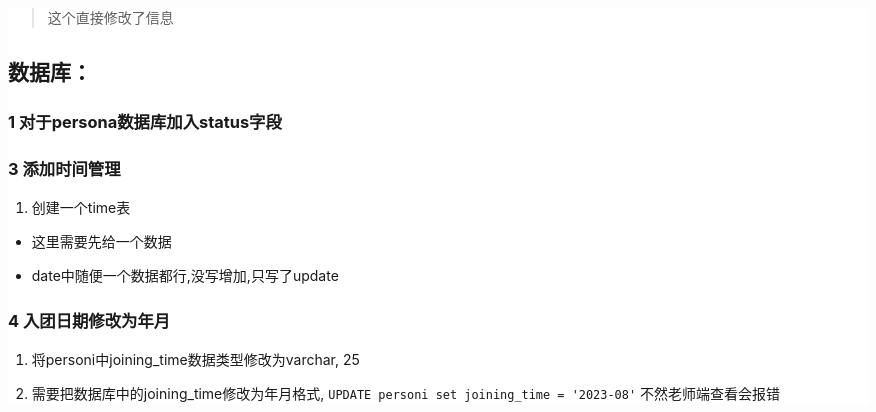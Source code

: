 > 这个直接修改了信息









## 数据库：

### 1 对于persona数据库加入status字段


### 3 添加时间管理

1. 创建一个time表


- 这里需要先给一个数据


- date中随便一个数据都行,没写增加,只写了update







### 4 入团日期修改为年月

1. 将personi中joining_time数据类型修改为varchar, 25


2. 需要把数据库中的joining_time修改为年月格式, `UPDATE personi set joining_time = '2023-08'` 不然老师端查看会报错





